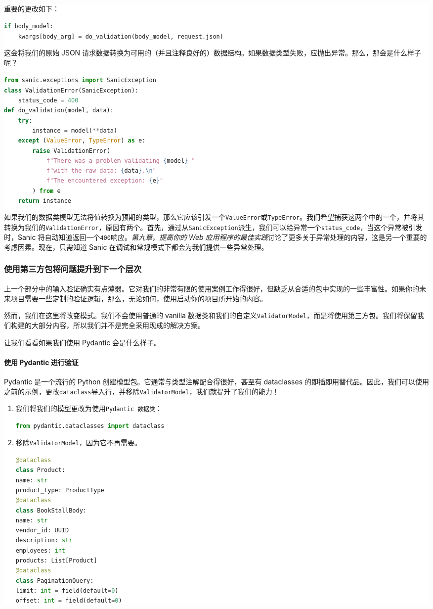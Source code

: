 重要的更改如下：

```py
if body_model:
    kwargs[body_arg] = do_validation(body_model, request.json)
```

这会将我们的原始 JSON 请求数据转换为可用的（并且注释良好的）数据结构。如果数据类型失败，应抛出异常。那么，那会是什么样子呢？

```py
from sanic.exceptions import SanicException
class ValidationError(SanicException):
    status_code = 400
def do_validation(model, data):
    try:
        instance = model(**data)
    except (ValueError, TypeError) as e:
        raise ValidationError(
            f"There was a problem validating {model} "
            f"with the raw data: {data}.\n"
            f"The encountered exception: {e}"
        ) from e
    return instance
```

如果我们的数据类模型无法将值转换为预期的类型，那么它应该引发一个`ValueError`或`TypeError`。我们希望捕获这两个中的一个，并将其转换为我们的`ValidationError`，原因有两个。首先，通过从`SanicException`派生，我们可以给异常一个`status_code`，当这个异常被引发时，Sanic 将自动知道返回一个`400`响应。*第九章*，*提高你的 Web 应用程序的最佳实践*讨论了更多关于异常处理的内容，这是另一个重要的考虑因素。现在，只需知道 Sanic 在调试和常规模式下都会为我们提供一些异常处理。

### 使用第三方包将问题提升到下一个层次

上一个部分中的输入验证确实有点薄弱。它对我们的非常有限的使用案例工作得很好，但缺乏从合适的包中实现的一些丰富性。如果你的未来项目需要一些定制的验证逻辑，那么，无论如何，使用启动你的项目所开始的内容。

然而，我们在这里将改变模式。我们不会使用普通的 vanilla 数据类和我们的自定义`ValidatorModel`，而是将使用第三方包。我们将保留我们构建的大部分内容，所以我们并不是完全采用现成的解决方案。

让我们看看如果我们使用 Pydantic 会是什么样子。

#### 使用 Pydantic 进行验证

Pydantic 是一个流行的 Python 创建模型包。它通常与类型注解配合得很好，甚至有 dataclasses 的即插即用替代品。因此，我们可以使用之前的示例，更改`dataclass`导入行，并移除`ValidatorModel`，我们就提升了我们的能力！

1.  我们将我们的模型更改为使用`Pydantic 数据类`：

    ```py
    from pydantic.dataclasses import dataclass
    ```

1.  移除`ValidatorModel`，因为它不再需要。

    ```py
    @dataclass
    class Product:
    name: str
    product_type: ProductType
    @dataclass
    class BookStallBody:
    name: str
    vendor_id: UUID
    description: str
    employees: int
    products: List[Product]
    @dataclass
    class PaginationQuery:
    limit: int = field(default=0)
    offset: int = field(default=0)
    ```

